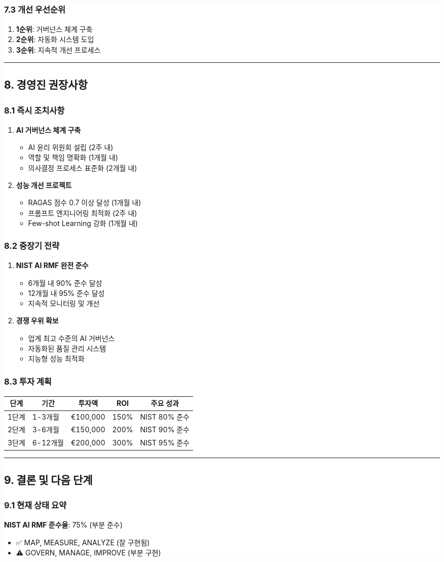 ### 7.3 개선 우선순위

1. **1순위**: 거버넌스 체계 구축
2. **2순위**: 자동화 시스템 도입
3. **3순위**: 지속적 개선 프로세스

---

## 8. 경영진 권장사항

### 8.1 즉시 조치사항

1. **AI 거버넌스 체계 구축**
   - AI 윤리 위원회 설립 (2주 내)
   - 역할 및 책임 명확화 (1개월 내)
   - 의사결정 프로세스 표준화 (2개월 내)

2. **성능 개선 프로젝트**
   - RAGAS 점수 0.7 이상 달성 (1개월 내)
   - 프롬프트 엔지니어링 최적화 (2주 내)
   - Few-shot Learning 강화 (1개월 내)

### 8.2 중장기 전략

1. **NIST AI RMF 완전 준수**
   - 6개월 내 90% 준수 달성
   - 12개월 내 95% 준수 달성
   - 지속적 모니터링 및 개선

2. **경쟁 우위 확보**
   - 업계 최고 수준의 AI 거버넌스
   - 자동화된 품질 관리 시스템
   - 지능형 성능 최적화

### 8.3 투자 계획

| 단계 | 기간 | 투자액 | ROI | 주요 성과 |
|------|------|--------|-----|-----------|
| 1단계 | 1-3개월 | €100,000 | 150% | NIST 80% 준수 |
| 2단계 | 3-6개월 | €150,000 | 200% | NIST 90% 준수 |
| 3단계 | 6-12개월 | €200,000 | 300% | NIST 95% 준수 |

---

## 9. 결론 및 다음 단계

### 9.1 현재 상태 요약

**NIST AI RMF 준수율**: 75% (부분 준수)
- ✅ MAP, MEASURE, ANALYZE (잘 구현됨)
- ⚠️ GOVERN, MANAGE, IMPROVE (부분 구현)
